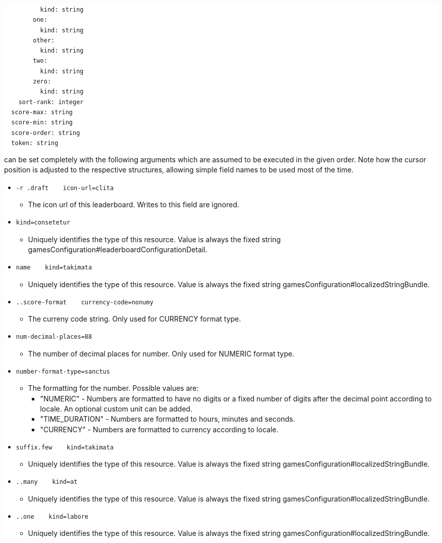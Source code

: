 ```
          kind: string
        one:
          kind: string
        other:
          kind: string
        two:
          kind: string
        zero:
          kind: string
    sort-rank: integer
  score-max: string
  score-min: string
  score-order: string
  token: string

```

can be set completely with the following arguments which are assumed to be executed in the given order. Note how the cursor position is adjusted to the respective structures, allowing simple field names to be used most of the time.

* `-r .draft    icon-url=clita`
    - The icon url of this leaderboard. Writes to this field are ignored.
* `kind=consetetur`
    - Uniquely identifies the type of this resource. Value is always the fixed string gamesConfiguration#leaderboardConfigurationDetail.
* `name    kind=takimata`
    - Uniquely identifies the type of this resource. Value is always the fixed string gamesConfiguration#localizedStringBundle.

* `..score-format    currency-code=nonumy`
    - The curreny code string. Only used for CURRENCY format type.
* `num-decimal-places=88`
    - The number of decimal places for number. Only used for NUMERIC format type.
* `number-format-type=sanctus`
    - The formatting for the number.
        Possible values are:  
        - &#34;NUMERIC&#34; - Numbers are formatted to have no digits or a fixed number of digits after the decimal point according to locale. An optional custom unit can be added.
        - &#34;TIME_DURATION&#34; - Numbers are formatted to hours, minutes and seconds.
        - &#34;CURRENCY&#34; - Numbers are formatted to currency according to locale.
* `suffix.few    kind=takimata`
    - Uniquely identifies the type of this resource. Value is always the fixed string gamesConfiguration#localizedStringBundle.

* `..many    kind=at`
    - Uniquely identifies the type of this resource. Value is always the fixed string gamesConfiguration#localizedStringBundle.

* `..one    kind=labore`
    - Uniquely identifies the type of this resource. Value is always the fixed string gamesConfiguration#localizedStringBundle.
